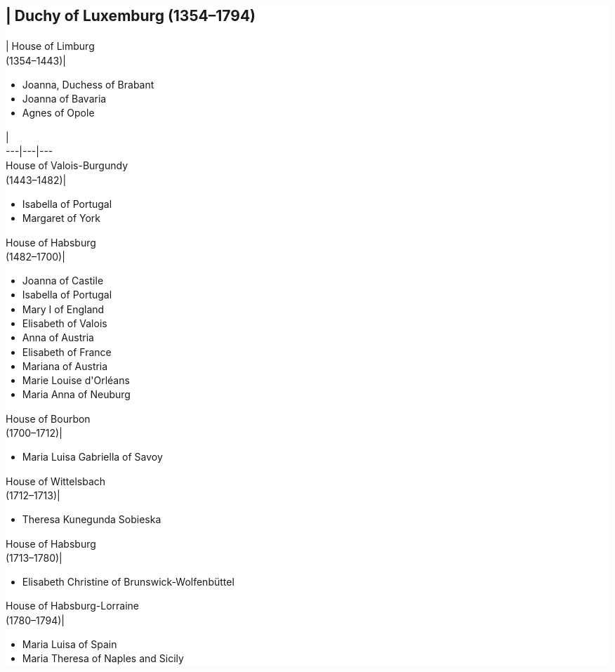   
  
| Duchy of Luxemburg (1354–1794)  
---  
| House of Limburg   
(1354–1443)| 

  * Joanna, Duchess of Brabant
  * Joanna of Bavaria
  * Agnes of Opole

|   
---|---|---  
House of Valois-Burgundy   
(1443–1482)| 

  * Isabella of Portugal
  * Margaret of York

  
House of Habsburg  
(1482–1700)| 

  * Joanna of Castile
  * Isabella of Portugal
  * Mary I of England
  * Elisabeth of Valois
  * Anna of Austria
  * Elisabeth of France
  * Mariana of Austria
  * Marie Louise d'Orléans
  * Maria Anna of Neuburg

  
House of Bourbon   
(1700–1712)| 

  * Maria Luisa Gabriella of Savoy

  
House of Wittelsbach  
(1712–1713)| 

  * Theresa Kunegunda Sobieska

  
House of Habsburg   
(1713–1780)| 

  * Elisabeth Christine of Brunswick-Wolfenbüttel

  
House of Habsburg-Lorraine   
(1780–1794)| 

  * Maria Luisa of Spain
  * Maria Theresa of Naples and Sicily
